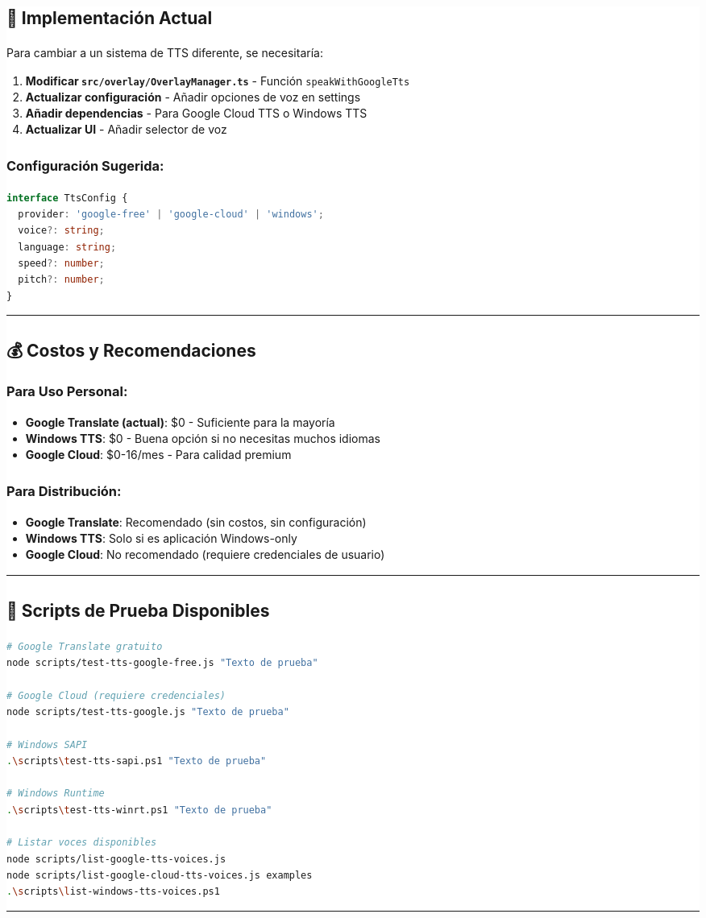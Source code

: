 
## 🔧 Implementación Actual

Para cambiar a un sistema de TTS diferente, se necesitaría:

1. **Modificar `src/overlay/OverlayManager.ts`** - Función `speakWithGoogleTts`
2. **Actualizar configuración** - Añadir opciones de voz en settings
3. **Añadir dependencias** - Para Google Cloud TTS o Windows TTS
4. **Actualizar UI** - Añadir selector de voz

### Configuración Sugerida:

```typescript
interface TtsConfig {
  provider: 'google-free' | 'google-cloud' | 'windows';
  voice?: string;
  language: string;
  speed?: number;
  pitch?: number;
}
```

---

## 💰 Costos y Recomendaciones

### Para Uso Personal:
- **Google Translate (actual)**: $0 - Suficiente para la mayoría
- **Windows TTS**: $0 - Buena opción si no necesitas muchos idiomas
- **Google Cloud**: $0-16/mes - Para calidad premium

### Para Distribución:
- **Google Translate**: Recomendado (sin costos, sin configuración)
- **Windows TTS**: Solo si es aplicación Windows-only
- **Google Cloud**: No recomendado (requiere credenciales de usuario)

---

## 🧪 Scripts de Prueba Disponibles

```bash
# Google Translate gratuito
node scripts/test-tts-google-free.js "Texto de prueba"

# Google Cloud (requiere credenciales)
node scripts/test-tts-google.js "Texto de prueba"

# Windows SAPI
.\scripts\test-tts-sapi.ps1 "Texto de prueba"

# Windows Runtime
.\scripts\test-tts-winrt.ps1 "Texto de prueba"

# Listar voces disponibles
node scripts/list-google-tts-voices.js
node scripts/list-google-cloud-tts-voices.js examples
.\scripts\list-windows-tts-voices.ps1
```

---